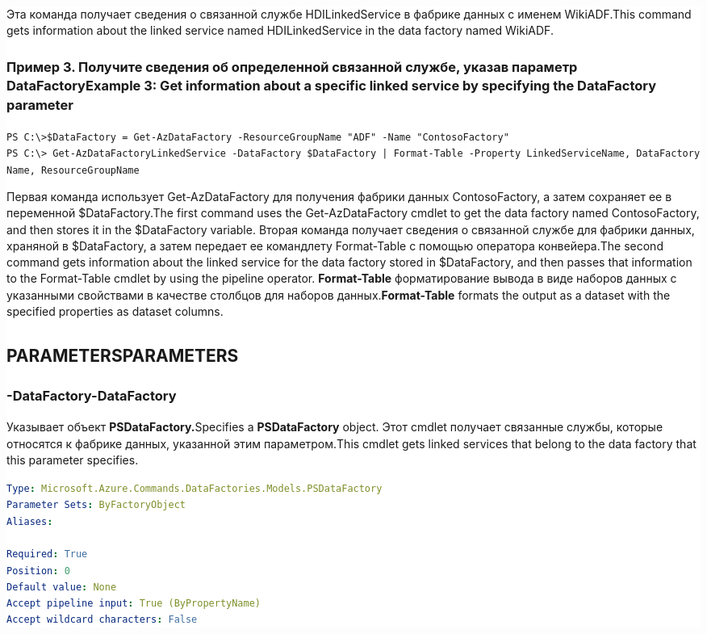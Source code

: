 <span data-ttu-id="e0408-117">Эта команда получает сведения о связанной службе HDILinkedService в фабрике данных с именем WikiADF.</span><span class="sxs-lookup"><span data-stu-id="e0408-117">This command gets information about the linked service named HDILinkedService in the data factory named WikiADF.</span></span>

### <span data-ttu-id="e0408-118">Пример 3. Получите сведения об определенной связанной службе, указав параметр DataFactory</span><span class="sxs-lookup"><span data-stu-id="e0408-118">Example 3: Get information about a specific linked service by specifying the DataFactory parameter</span></span>
```
PS C:\>$DataFactory = Get-AzDataFactory -ResourceGroupName "ADF" -Name "ContosoFactory"
PS C:\> Get-AzDataFactoryLinkedService -DataFactory $DataFactory | Format-Table -Property LinkedServiceName, DataFactoryName, ResourceGroupName
```

<span data-ttu-id="e0408-119">Первая команда использует Get-AzDataFactory для получения фабрики данных ContosoFactory, а затем сохраняет ее в переменной $DataFactory.</span><span class="sxs-lookup"><span data-stu-id="e0408-119">The first command uses the Get-AzDataFactory cmdlet to get the data factory named ContosoFactory, and then stores it in the $DataFactory variable.</span></span>
<span data-ttu-id="e0408-120">Вторая команда получает сведения о связанной службе для фабрики данных, храняной в $DataFactory, а затем передает ее командлету Format-Table с помощью оператора конвейера.</span><span class="sxs-lookup"><span data-stu-id="e0408-120">The second command gets information about the linked service for the data factory stored in $DataFactory, and then passes that information to the Format-Table cmdlet by using the pipeline operator.</span></span>
<span data-ttu-id="e0408-121">**Format-Table** форматирование вывода в виде наборов данных с указанными свойствами в качестве столбцов для наборов данных.</span><span class="sxs-lookup"><span data-stu-id="e0408-121">**Format-Table** formats the output as a dataset with the specified properties as dataset columns.</span></span>

## <span data-ttu-id="e0408-122">PARAMETERS</span><span class="sxs-lookup"><span data-stu-id="e0408-122">PARAMETERS</span></span>

### <span data-ttu-id="e0408-123">-DataFactory</span><span class="sxs-lookup"><span data-stu-id="e0408-123">-DataFactory</span></span>
<span data-ttu-id="e0408-124">Указывает объект **PSDataFactory.**</span><span class="sxs-lookup"><span data-stu-id="e0408-124">Specifies a **PSDataFactory** object.</span></span>
<span data-ttu-id="e0408-125">Этот cmdlet получает связанные службы, которые относятся к фабрике данных, указанной этим параметром.</span><span class="sxs-lookup"><span data-stu-id="e0408-125">This cmdlet gets linked services that belong to the data factory that this parameter specifies.</span></span>

```yaml
Type: Microsoft.Azure.Commands.DataFactories.Models.PSDataFactory
Parameter Sets: ByFactoryObject
Aliases:

Required: True
Position: 0
Default value: None
Accept pipeline input: True (ByPropertyName)
Accept wildcard characters: False
```
